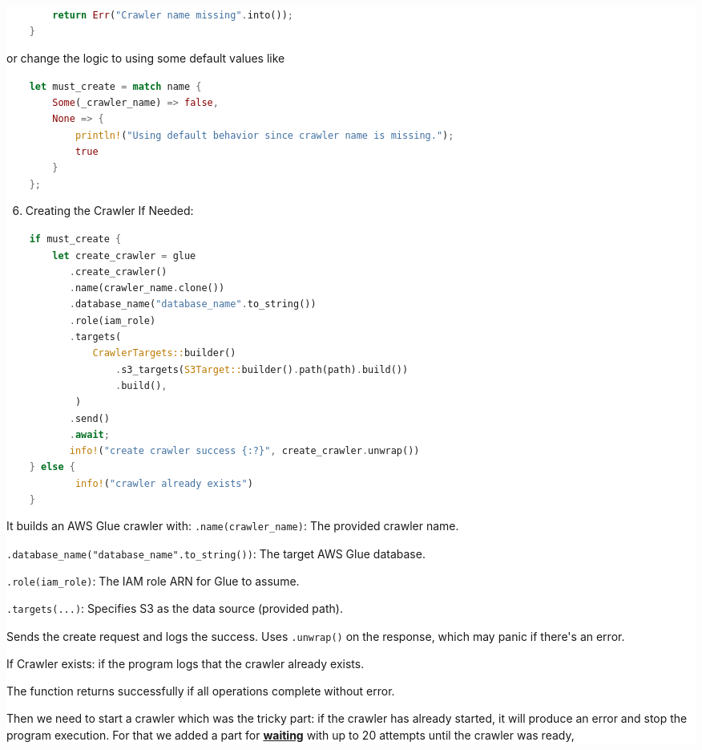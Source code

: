 ```rust
        return Err("Crawler name missing".into());
    }
```
or change the logic to using some default values like
```rust
    let must_create = match name {
        Some(_crawler_name) => false, 
        None => {
            println!("Using default behavior since crawler name is missing.");
            true
        }
    };
```
6. Creating the Crawler If Needed:
```rust
    if must_create {
        let create_crawler = glue
           .create_crawler()
           .name(crawler_name.clone())
           .database_name("database_name".to_string())
           .role(iam_role)
           .targets(
               CrawlerTargets::builder()
                   .s3_targets(S3Target::builder().path(path).build())
                   .build(),
            )
           .send()
           .await;
           info!("create crawler success {:?}", create_crawler.unwrap())
    } else {
            info!("crawler already exists")
    }
```

It builds an AWS Glue crawler with:
`.name(crawler_name)`: The provided crawler name.

`.database_name("database_name".to_string())`: The target AWS Glue database.

`.role(iam_role)`: The IAM role ARN for Glue to assume.

`.targets(...)`: Specifies S3 as the data source (provided path).

Sends the create request and logs the success.
Uses `.unwrap()` on the response, which may panic if there's an error.

If Crawler exists: if the program logs that the crawler already exists.

The function returns successfully if all operations complete without error.

Then we need to start a crawler which was the tricky part: if the crawler has already started, it will produce an error and stop the program execution.
For that we added a part for [**waiting**](https://gist.github.com/kraftaa/1c60a3652d85aee34d53a4ca10f7a80c#file-start_crawler-rs) with up to 20 attempts until the crawler was ready,
